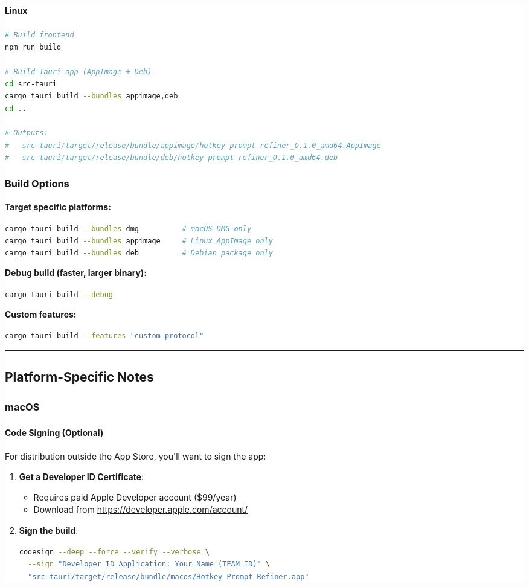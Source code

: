 #### Linux

```bash
# Build frontend
npm run build

# Build Tauri app (AppImage + Deb)
cd src-tauri
cargo tauri build --bundles appimage,deb
cd ..

# Outputs:
# - src-tauri/target/release/bundle/appimage/hotkey-prompt-refiner_0.1.0_amd64.AppImage
# - src-tauri/target/release/bundle/deb/hotkey-prompt-refiner_0.1.0_amd64.deb
```

### Build Options

**Target specific platforms:**
```bash
cargo tauri build --bundles dmg          # macOS DMG only
cargo tauri build --bundles appimage     # Linux AppImage only
cargo tauri build --bundles deb          # Debian package only
```

**Debug build (faster, larger binary):**
```bash
cargo tauri build --debug
```

**Custom features:**
```bash
cargo tauri build --features "custom-protocol"
```

---

## Platform-Specific Notes

### macOS

#### Code Signing (Optional)

For distribution outside the App Store, you'll want to sign the app:

1. **Get a Developer ID Certificate**:
   - Requires paid Apple Developer account ($99/year)
   - Download from https://developer.apple.com/account/

2. **Sign the build**:
   ```bash
   codesign --deep --force --verify --verbose \
     --sign "Developer ID Application: Your Name (TEAM_ID)" \
     "src-tauri/target/release/bundle/macos/Hotkey Prompt Refiner.app"
   ```
